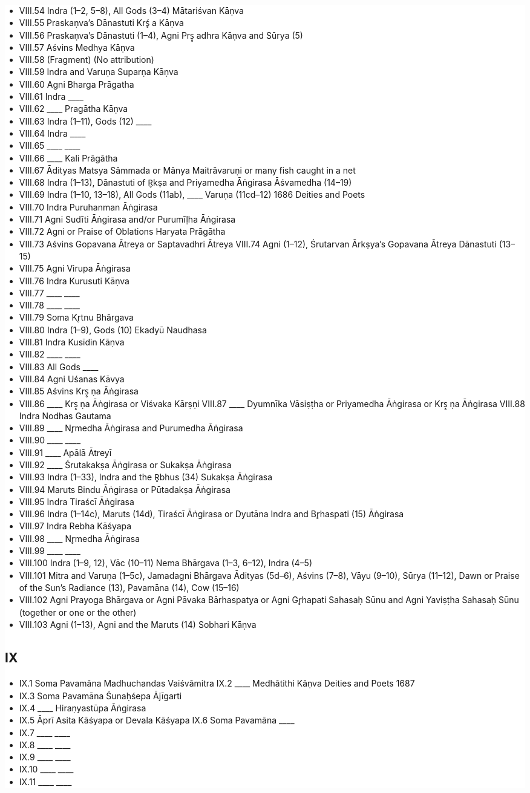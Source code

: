 - VIII.54 Indra (1–2, 5–8), All Gods (3–4) Mātariśvan Kāṇva
- VIII.55 Praskaṇva’s Dānastuti Krś̥ a Kāṇva
- VIII.56 Praskaṇva’s Dānastuti (1–4), Agni Prṣ̥ adhra Kāṇva and Sūrya (5)
- VIII.57 Aśvins Medhya Kāṇva
- VIII.58 (Fragment) (No attribution)
- VIII.59 Indra and Varuṇa Suparṇa Kāṇva
- VIII.60 Agni Bharga Prāgatha
- VIII.61 Indra ____
- VIII.62 ____ Pragātha Kāṇva
- VIII.63 Indra (1–11), Gods (12) ____
- VIII.64 Indra ____
- VIII.65 ____ ____
- VIII.66 ____ Kali Prāgātha
- VIII.67 Ādityas Matsya Sāmmada or  Mānya Maitrāvaruṇi or many fish  caught in a net
- VIII.68 Indra (1–13), Dānastuti of R̥kṣa and Priyamedha Āṅgirasa Āśvamedha (14–19)
- VIII.69 Indra (1–10, 13–18), All Gods (11ab),  ____ Varuṇa (11cd–12) 1686 Deities and Poets
- VIII.70 Indra Puruhanman Āṅgirasa
- VIII.71 Agni Sudīti Āṅgirasa and/or  Purumīḷha Āṅgirasa
- VIII.72 Agni or Praise of Oblations Haryata Prāgātha
- VIII.73 Aśvins Gopavana Ātreya or Saptavadhri Ātreya VIII.74 Agni (1–12), Śrutarvan Ārkṣya’s Gopavana Ātreya Dānastuti (13–15)
- VIII.75 Agni Virupa Āṅgirasa
- VIII.76 Indra Kurusuti Kāṇva
- VIII.77 ____  ____
- VIII.78 ____ ____
- VIII.79 Soma Kr̥tnu Bhārgava
- VIII.80 Indra (1–9), Gods (10) Ekadyū Naudhasa
- VIII.81 Indra Kusīdin Kāṇva
- VIII.82 ____ ____
- VIII.83 All Gods ____
- VIII.84 Agni Uśanas Kāvya
- VIII.85 Aśvins Krṣ̥ ṇa Āṅgirasa
- VIII.86 ____ Krṣ̥ ṇa Āṅgirasa or Viśvaka Kārṣṇi VIII.87 ____ Dyumnīka Vāsiṣṭha or Priyamedha  Āṅgirasa or Krṣ̥ ṇa Āṅgirasa  VIII.88 Indra Nodhas Gautama
- VIII.89 ____ Nr̥medha Āṅgirasa and  Purumedha Āṅgirasa
- VIII.90 ____ ____
- VIII.91 ____ Apālā Ātreyī
- VIII.92 ____ Śrutakakṣa Āṅgirasa or  Sukakṣa Āṅgirasa
- VIII.93 Indra (1–33), Indra and the R̥bhus (34) Sukakṣa Āṅgirasa
- VIII.94 Maruts Bindu Āṅgirasa or Pūtadakṣa  Āṅgirasa
- VIII.95 Indra Tiraścī Āṅgirasa
- VIII.96 Indra (1–14c), Maruts (14d), Tiraścī Āṅgirasa or Dyutāna Indra and Br̥haspati (15) Āṅgirasa
- VIII.97 Indra Rebha Kāśyapa
- VIII.98 ____ Nr̥medha Āṅgirasa
- VIII.99 ____  ____
- VIII.100 Indra (1–9, 12), Vāc (10–11) Nema Bhārgava (1–3, 6–12),   Indra (4–5)
- VIII.101 Mitra and Varuṇa (1–5c), Jamadagni Bhārgava Ādityas (5d–6), Aśvins (7–8), Vāyu (9–10), Sūrya (11–12), Dawn or Praise of the Sun’s Radiance (13), Pavamāna (14), Cow (15–16)
- VIII.102 Agni Prayoga Bhārgava or Agni Pāvaka   Bārhaspatya or Agni Gr̥hapati Sahasaḥ Sūnu and Agni Yaviṣṭha  Sahasaḥ Sūnu (together or one or   the other)
- VIII.103 Agni (1–13), Agni and the Maruts (14) Sobhari Kāṇva
## IX
- IX.1 Soma Pavamāna Madhuchandas Vaiśvāmitra IX.2 ____ Medhātithi Kāṇva Deities and Poets 1687
- IX.3 Soma Pavamāna Śunaḥśepa Ājīgarti
- IX.4 ____ Hiraṇyastūpa Āṅgirasa
- IX.5 Āprī Asita Kāśyapa or Devala Kāśyapa IX.6 Soma Pavamāna ____
- IX.7 ____ ____
- IX.8 ____ ____
- IX.9 ____ ____
- IX.10 ____ ____
- IX.11 ____ ____